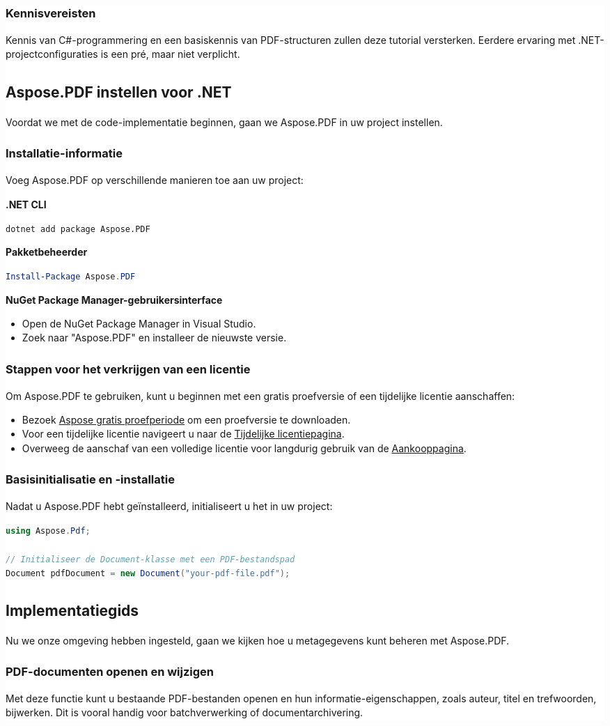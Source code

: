 ### Kennisvereisten
Kennis van C#-programmering en een basiskennis van PDF-structuren zullen deze tutorial versterken. Eerdere ervaring met .NET-projectconfiguraties is een pré, maar niet verplicht.

## Aspose.PDF instellen voor .NET
Voordat we met de code-implementatie beginnen, gaan we Aspose.PDF in uw project instellen.

### Installatie-informatie
Voeg Aspose.PDF op verschillende manieren toe aan uw project:

**.NET CLI**
```shell
dotnet add package Aspose.PDF
```

**Pakketbeheerder**
```powershell
Install-Package Aspose.PDF
```

**NuGet Package Manager-gebruikersinterface**
- Open de NuGet Package Manager in Visual Studio.
- Zoek naar "Aspose.PDF" en installeer de nieuwste versie.

### Stappen voor het verkrijgen van een licentie
Om Aspose.PDF te gebruiken, kunt u beginnen met een gratis proefversie of een tijdelijke licentie aanschaffen:
- Bezoek [Aspose gratis proefperiode](https://releases.aspose.com/pdf/net/) om een proefversie te downloaden.
- Voor een tijdelijke licentie navigeert u naar de [Tijdelijke licentiepagina](https://purchase.aspose.com/temporary-license/).
- Overweeg de aanschaf van een volledige licentie voor langdurig gebruik van de [Aankooppagina](https://purchase.aspose.com/buy).

### Basisinitialisatie en -installatie
Nadat u Aspose.PDF hebt geïnstalleerd, initialiseert u het in uw project:

```csharp
using Aspose.Pdf;

// Initialiseer de Document-klasse met een PDF-bestandspad
Document pdfDocument = new Document("your-pdf-file.pdf");
```

## Implementatiegids
Nu we onze omgeving hebben ingesteld, gaan we kijken hoe u metagegevens kunt beheren met Aspose.PDF.

### PDF-documenten openen en wijzigen
Met deze functie kunt u bestaande PDF-bestanden openen en hun informatie-eigenschappen, zoals auteur, titel en trefwoorden, bijwerken. Dit is vooral handig voor batchverwerking of documentarchivering.
